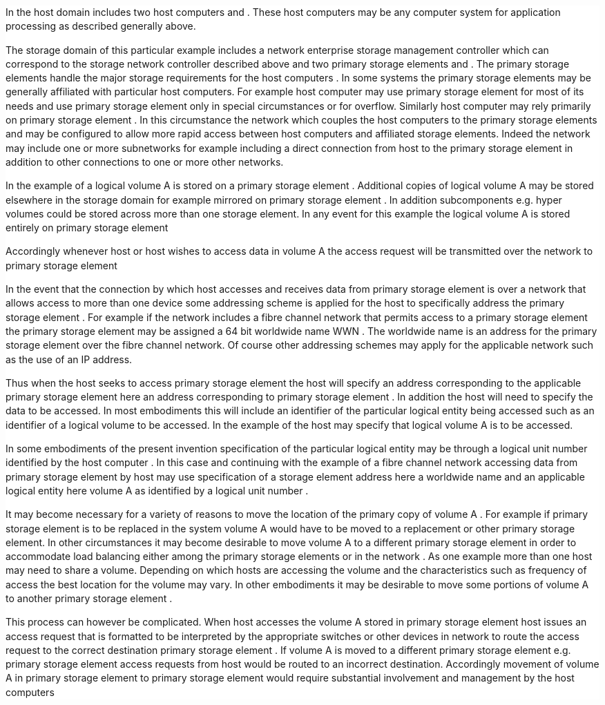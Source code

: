 In the host domain includes two host computers and . These host computers may be any computer system for application processing as described generally above.

The storage domain of this particular example includes a network enterprise storage management controller which can correspond to the storage network controller described above and two primary storage elements and . The primary storage elements handle the major storage requirements for the host computers . In some systems the primary storage elements may be generally affiliated with particular host computers. For example host computer may use primary storage element for most of its needs and use primary storage element only in special circumstances or for overflow. Similarly host computer may rely primarily on primary storage element . In this circumstance the network which couples the host computers to the primary storage elements and may be configured to allow more rapid access between host computers and affiliated storage elements. Indeed the network may include one or more subnetworks for example including a direct connection from host to the primary storage element in addition to other connections to one or more other networks.

In the example of a logical volume A is stored on a primary storage element . Additional copies of logical volume A may be stored elsewhere in the storage domain for example mirrored on primary storage element . In addition subcomponents e.g. hyper volumes could be stored across more than one storage element. In any event for this example the logical volume A is stored entirely on primary storage element

Accordingly whenever host or host wishes to access data in volume A the access request will be transmitted over the network to primary storage element

In the event that the connection by which host accesses and receives data from primary storage element is over a network that allows access to more than one device some addressing scheme is applied for the host to specifically address the primary storage element . For example if the network includes a fibre channel network that permits access to a primary storage element the primary storage element may be assigned a 64 bit worldwide name WWN . The worldwide name is an address for the primary storage element over the fibre channel network. Of course other addressing schemes may apply for the applicable network such as the use of an IP address.

Thus when the host seeks to access primary storage element the host will specify an address corresponding to the applicable primary storage element here an address corresponding to primary storage element . In addition the host will need to specify the data to be accessed. In most embodiments this will include an identifier of the particular logical entity being accessed such as an identifier of a logical volume to be accessed. In the example of the host may specify that logical volume A is to be accessed.

In some embodiments of the present invention specification of the particular logical entity may be through a logical unit number identified by the host computer . In this case and continuing with the example of a fibre channel network accessing data from primary storage element by host may use specification of a storage element address here a worldwide name and an applicable logical entity here volume A as identified by a logical unit number .

It may become necessary for a variety of reasons to move the location of the primary copy of volume A . For example if primary storage element is to be replaced in the system volume A would have to be moved to a replacement or other primary storage element. In other circumstances it may become desirable to move volume A to a different primary storage element in order to accommodate load balancing either among the primary storage elements or in the network . As one example more than one host may need to share a volume. Depending on which hosts are accessing the volume and the characteristics such as frequency of access the best location for the volume may vary. In other embodiments it may be desirable to move some portions of volume A to another primary storage element .

This process can however be complicated. When host accesses the volume A stored in primary storage element host issues an access request that is formatted to be interpreted by the appropriate switches or other devices in network to route the access request to the correct destination primary storage element . If volume A is moved to a different primary storage element e.g. primary storage element access requests from host would be routed to an incorrect destination. Accordingly movement of volume A in primary storage element to primary storage element would require substantial involvement and management by the host computers 

